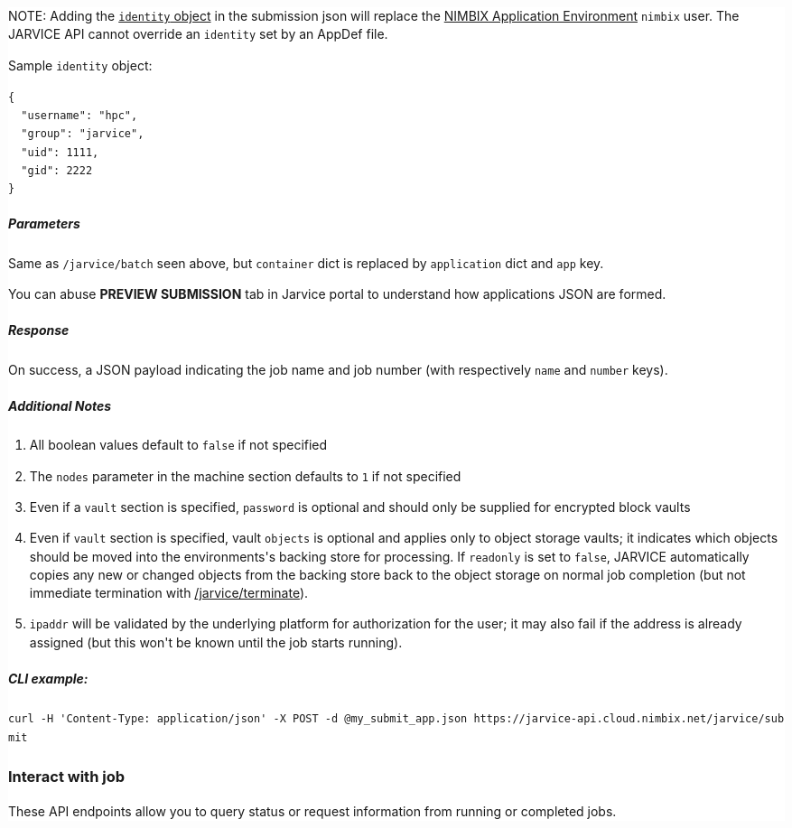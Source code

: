 NOTE: Adding the [`identity` object](appdef.md#reference) in the submission json will replace the [NIMBIX Application Environment](nae.md) `nimbix` user. The JARVICE API cannot override an `identity` set by an AppDef file.

Sample `identity` object:
```
{
  "username": "hpc",
  "group": "jarvice",
  "uid": 1111,
  "gid": 2222
}
```

##### Parameters

Same as `/jarvice/batch` seen above, but `container` dict is replaced by `application` dict and `app` key.

You can abuse **PREVIEW SUBMISSION** tab in Jarvice portal to understand how applications JSON are formed.

##### Response

On success, a JSON payload indicating the job name and job number (with respectively ```name``` and ```number``` keys).

##### Additional Notes

1. All boolean values default to ```false``` if not specified

2. The ```nodes``` parameter in the machine section defaults to ```1``` if not specified

3. Even if a ```vault``` section is specified, ```password``` is optional and should only be supplied for encrypted block vaults

4. Even if ```vault``` section is specified, vault ```objects``` is optional and applies only to object storage vaults; it indicates which objects should be moved into the environments's backing store for processing. If ```readonly``` is set to ```false```, JARVICE automatically copies any new or changed objects from the backing store back to the object storage on normal job completion (but not immediate termination with [/jarvice/terminate](#jarviceterminate)).

5. ```ipaddr``` will be validated by the underlying platform for authorization for the user; it may also fail if the address is already assigned (but this won't be known until the job starts running).

##### CLI example:

```
curl -H 'Content-Type: application/json' -X POST -d @my_submit_app.json https://jarvice-api.cloud.nimbix.net/jarvice/submit
```

### Interact with job

These API endpoints allow you to query status or request information from running or completed jobs.
